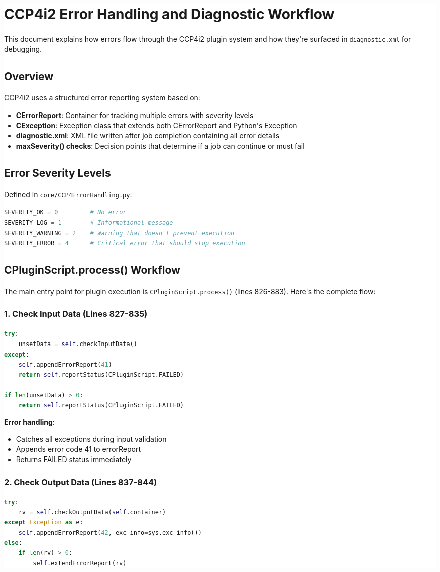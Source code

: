 # CCP4i2 Error Handling and Diagnostic Workflow

This document explains how errors flow through the CCP4i2 plugin system and how they're surfaced in `diagnostic.xml` for debugging.

## Overview

CCP4i2 uses a structured error reporting system based on:
- **CErrorReport**: Container for tracking multiple errors with severity levels
- **CException**: Exception class that extends both CErrorReport and Python's Exception
- **diagnostic.xml**: XML file written after job completion containing all error details
- **maxSeverity() checks**: Decision points that determine if a job can continue or must fail

## Error Severity Levels

Defined in `core/CCP4ErrorHandling.py`:

```python
SEVERITY_OK = 0         # No error
SEVERITY_LOG = 1        # Informational message
SEVERITY_WARNING = 2    # Warning that doesn't prevent execution
SEVERITY_ERROR = 4      # Critical error that should stop execution
```

## CPluginScript.process() Workflow

The main entry point for plugin execution is `CPluginScript.process()` (lines 826-883). Here's the complete flow:

### 1. Check Input Data (Lines 827-835)

```python
try:
    unsetData = self.checkInputData()
except:
    self.appendErrorReport(41)
    return self.reportStatus(CPluginScript.FAILED)

if len(unsetData) > 0:
    return self.reportStatus(CPluginScript.FAILED)
```

**Error handling**:
- Catches all exceptions during input validation
- Appends error code 41 to errorReport
- Returns FAILED status immediately

### 2. Check Output Data (Lines 837-844)

```python
try:
    rv = self.checkOutputData(self.container)
except Exception as e:
    self.appendErrorReport(42, exc_info=sys.exc_info())
else:
    if len(rv) > 0:
        self.extendErrorReport(rv)
```
